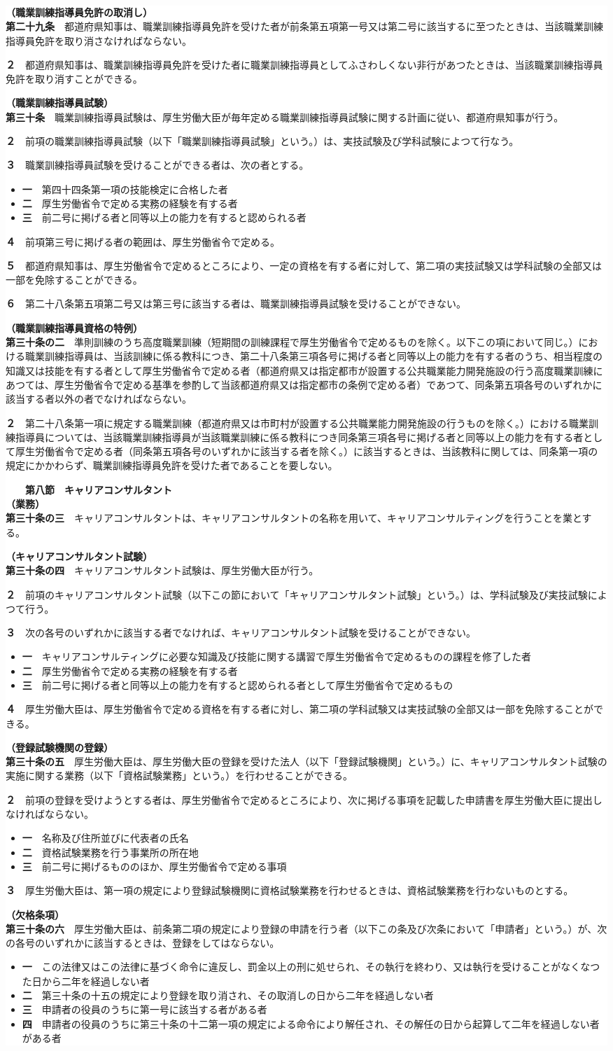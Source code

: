 **（職業訓練指導員免許の取消し）**  
**第二十九条**　都道府県知事は、職業訓練指導員免許を受けた者が前条第五項第一号又は第二号に該当するに至つたときは、当該職業訓練指導員免許を取り消さなければならない。  
  
**２**　都道府県知事は、職業訓練指導員免許を受けた者に職業訓練指導員としてふさわしくない非行があつたときは、当該職業訓練指導員免許を取り消すことができる。  
  
**（職業訓練指導員試験）**  
**第三十条**　職業訓練指導員試験は、厚生労働大臣が毎年定める職業訓練指導員試験に関する計画に従い、都道府県知事が行う。  
  
**２**　前項の職業訓練指導員試験（以下「職業訓練指導員試験」という。）は、実技試験及び学科試験によつて行なう。  
  
**３**　職業訓練指導員試験を受けることができる者は、次の者とする。  
* **一**　第四十四条第一項の技能検定に合格した者  
* **二**　厚生労働省令で定める実務の経験を有する者  
* **三**　前二号に掲げる者と同等以上の能力を有すると認められる者  
  
**４**　前項第三号に掲げる者の範囲は、厚生労働省令で定める。  
  
**５**　都道府県知事は、厚生労働省令で定めるところにより、一定の資格を有する者に対して、第二項の実技試験又は学科試験の全部又は一部を免除することができる。  
  
**６**　第二十八条第五項第二号又は第三号に該当する者は、職業訓練指導員試験を受けることができない。  
  
**（職業訓練指導員資格の特例）**  
**第三十条の二**　準則訓練のうち高度職業訓練（短期間の訓練課程で厚生労働省令で定めるものを除く。以下この項において同じ。）における職業訓練指導員は、当該訓練に係る教科につき、第二十八条第三項各号に掲げる者と同等以上の能力を有する者のうち、相当程度の知識又は技能を有する者として厚生労働省令で定める者（都道府県又は指定都市が設置する公共職業能力開発施設の行う高度職業訓練にあつては、厚生労働省令で定める基準を参酌して当該都道府県又は指定都市の条例で定める者）であつて、同条第五項各号のいずれかに該当する者以外の者でなければならない。  
  
**２**　第二十八条第一項に規定する職業訓練（都道府県又は市町村が設置する公共職業能力開発施設の行うものを除く。）における職業訓練指導員については、当該職業訓練指導員が当該職業訓練に係る教科につき同条第三項各号に掲げる者と同等以上の能力を有する者として厚生労働省令で定める者（同条第五項各号のいずれかに該当する者を除く。）に該当するときは、当該教科に関しては、同条第一項の規定にかかわらず、職業訓練指導員免許を受けた者であることを要しない。  
  
&emsp;&emsp;**第八節　キャリアコンサルタント**  
**（業務）**  
**第三十条の三**　キャリアコンサルタントは、キャリアコンサルタントの名称を用いて、キャリアコンサルティングを行うことを業とする。  
  
**（キャリアコンサルタント試験）**  
**第三十条の四**　キャリアコンサルタント試験は、厚生労働大臣が行う。  
  
**２**　前項のキャリアコンサルタント試験（以下この節において「キャリアコンサルタント試験」という。）は、学科試験及び実技試験によつて行う。  
  
**３**　次の各号のいずれかに該当する者でなければ、キャリアコンサルタント試験を受けることができない。  
* **一**　キャリアコンサルティングに必要な知識及び技能に関する講習で厚生労働省令で定めるものの課程を修了した者  
* **二**　厚生労働省令で定める実務の経験を有する者  
* **三**　前二号に掲げる者と同等以上の能力を有すると認められる者として厚生労働省令で定めるもの  
  
**４**　厚生労働大臣は、厚生労働省令で定める資格を有する者に対し、第二項の学科試験又は実技試験の全部又は一部を免除することができる。  
  
**（登録試験機関の登録）**  
**第三十条の五**　厚生労働大臣は、厚生労働大臣の登録を受けた法人（以下「登録試験機関」という。）に、キャリアコンサルタント試験の実施に関する業務（以下「資格試験業務」という。）を行わせることができる。  
  
**２**　前項の登録を受けようとする者は、厚生労働省令で定めるところにより、次に掲げる事項を記載した申請書を厚生労働大臣に提出しなければならない。  
* **一**　名称及び住所並びに代表者の氏名  
* **二**　資格試験業務を行う事業所の所在地  
* **三**　前二号に掲げるもののほか、厚生労働省令で定める事項  
  
**３**　厚生労働大臣は、第一項の規定により登録試験機関に資格試験業務を行わせるときは、資格試験業務を行わないものとする。  
  
**（欠格条項）**  
**第三十条の六**　厚生労働大臣は、前条第二項の規定により登録の申請を行う者（以下この条及び次条において「申請者」という。）が、次の各号のいずれかに該当するときは、登録をしてはならない。  
* **一**　この法律又はこの法律に基づく命令に違反し、罰金以上の刑に処せられ、その執行を終わり、又は執行を受けることがなくなつた日から二年を経過しない者  
* **二**　第三十条の十五の規定により登録を取り消され、その取消しの日から二年を経過しない者  
* **三**　申請者の役員のうちに第一号に該当する者がある者  
* **四**　申請者の役員のうちに第三十条の十二第一項の規定による命令により解任され、その解任の日から起算して二年を経過しない者がある者  
  
